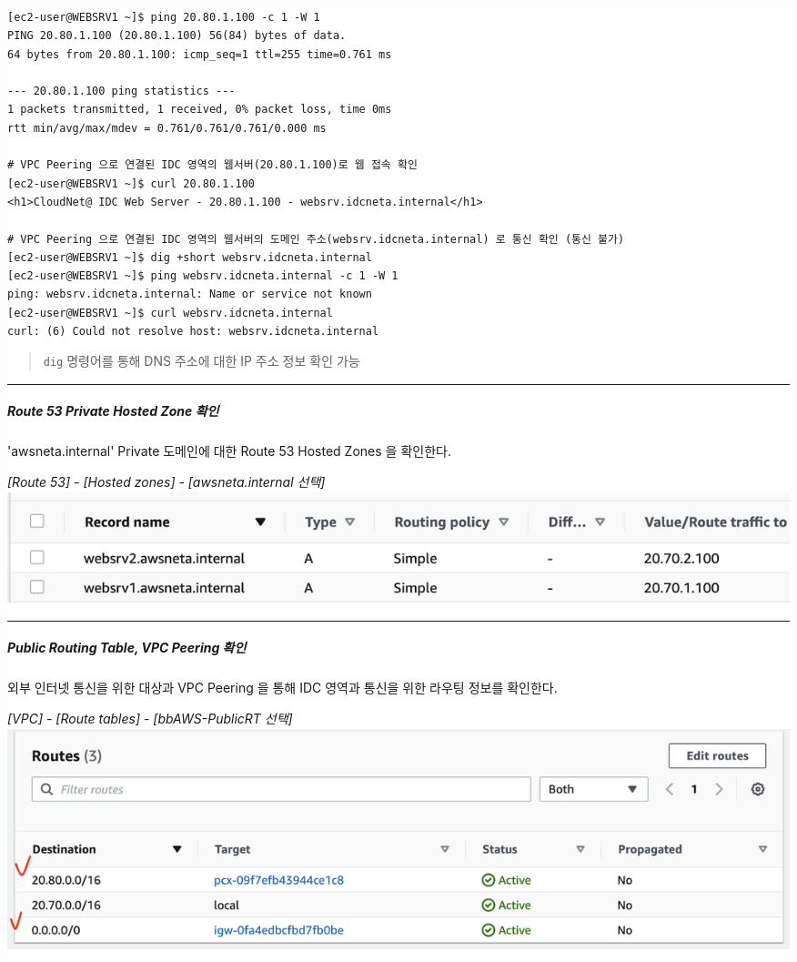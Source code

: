 ```shell
[ec2-user@WEBSRV1 ~]$ ping 20.80.1.100 -c 1 -W 1
PING 20.80.1.100 (20.80.1.100) 56(84) bytes of data.
64 bytes from 20.80.1.100: icmp_seq=1 ttl=255 time=0.761 ms

--- 20.80.1.100 ping statistics ---
1 packets transmitted, 1 received, 0% packet loss, time 0ms
rtt min/avg/max/mdev = 0.761/0.761/0.761/0.000 ms

# VPC Peering 으로 연결된 IDC 영역의 웹서버(20.80.1.100)로 웹 접속 확인
[ec2-user@WEBSRV1 ~]$ curl 20.80.1.100
<h1>CloudNet@ IDC Web Server - 20.80.1.100 - websrv.idcneta.internal</h1>

# VPC Peering 으로 연결된 IDC 영역의 웹서버의 도메인 주소(websrv.idcneta.internal) 로 통신 확인 (통신 불가)
[ec2-user@WEBSRV1 ~]$ dig +short websrv.idcneta.internal
[ec2-user@WEBSRV1 ~]$ ping websrv.idcneta.internal -c 1 -W 1
ping: websrv.idcneta.internal: Name or service not known
[ec2-user@WEBSRV1 ~]$ curl websrv.idcneta.internal
curl: (6) Could not resolve host: websrv.idcneta.internal
```

>`dig` 명령어를 통해 DNS 주소에 대한 IP 주소 정보 확인 가능

---

##### Route 53 Private Hosted Zone 확인

'awsneta.internal' Private 도메인에 대한 Route 53 Hosted Zones 을 확인한다.

*[Route 53] - [Hosted zones] - [awsneta.internal 선택]*
![websrv1,2 A Record 확인](/assets/img/dev/2023/0107/route53_3.png)

---

##### Public Routing Table, VPC Peering 확인

외부 인터넷 통신을 위한 대상과 VPC Peering 을 통해 IDC 영역과 통신을 위한 라우팅 정보를 확인한다.

*[VPC] - [Route tables] - [bbAWS-PublicRT 선택]*
![Public Route Table 확인](/assets/img/dev/2023/0107/route53_4.png)
